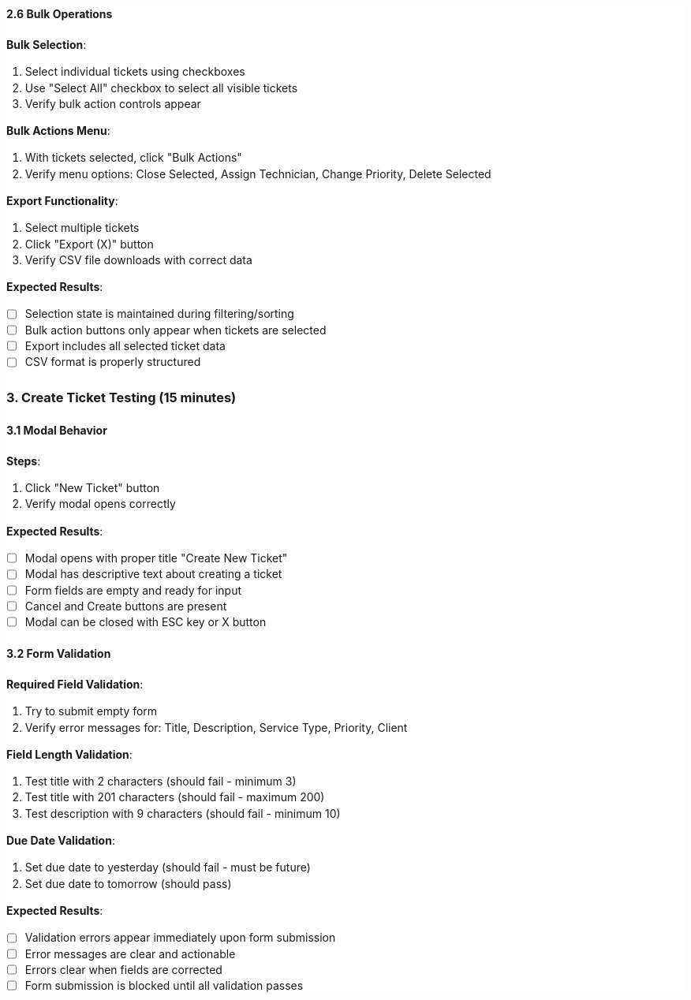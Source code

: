 #### 2.6 Bulk Operations
**Bulk Selection**:
1. Select individual tickets using checkboxes
2. Use "Select All" checkbox to select all visible tickets
3. Verify bulk action controls appear

**Bulk Actions Menu**:
1. With tickets selected, click "Bulk Actions"
2. Verify menu options: Close Selected, Assign Technician, Change Priority, Delete Selected

**Export Functionality**:
1. Select multiple tickets
2. Click "Export (X)" button
3. Verify CSV file downloads with correct data

**Expected Results**:
- [ ] Selection state is maintained during filtering/sorting
- [ ] Bulk action buttons only appear when tickets are selected
- [ ] Export includes all selected ticket data
- [ ] CSV format is properly structured

### 3. Create Ticket Testing (15 minutes)

#### 3.1 Modal Behavior
**Steps**:
1. Click "New Ticket" button
2. Verify modal opens correctly

**Expected Results**:
- [ ] Modal opens with proper title "Create New Ticket"
- [ ] Modal has descriptive text about creating a ticket
- [ ] Form fields are empty and ready for input
- [ ] Cancel and Create buttons are present
- [ ] Modal can be closed with ESC key or X button

#### 3.2 Form Validation
**Required Field Validation**:
1. Try to submit empty form
2. Verify error messages for: Title, Description, Service Type, Priority, Client

**Field Length Validation**:
1. Test title with 2 characters (should fail - minimum 3)
2. Test title with 201 characters (should fail - maximum 200)
3. Test description with 9 characters (should fail - minimum 10)

**Due Date Validation**:
1. Set due date to yesterday (should fail - must be future)
2. Set due date to tomorrow (should pass)

**Expected Results**:
- [ ] Validation errors appear immediately upon form submission
- [ ] Error messages are clear and actionable
- [ ] Errors clear when fields are corrected
- [ ] Form submission is blocked until all validation passes

